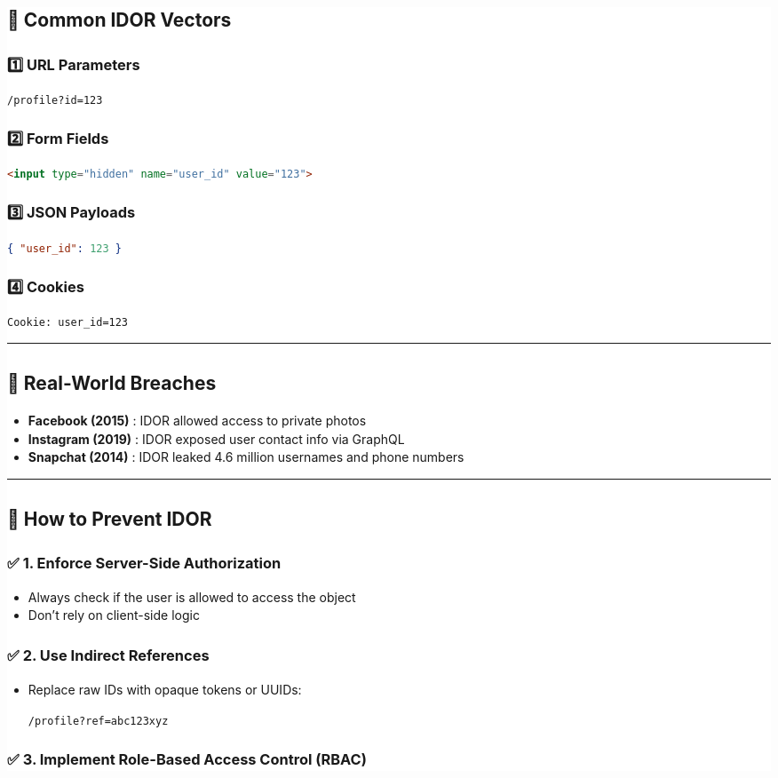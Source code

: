 
## 🧰 Common IDOR Vectors

### 1️⃣ URL Parameters

```http
/profile?id=123
```

### 2️⃣ Form Fields

```html
<input type="hidden" name="user_id" value="123">
```

### 3️⃣ JSON Payloads

```json
{ "user_id": 123 }
```

### 4️⃣ Cookies

```http
Cookie: user_id=123
```

---

## 🧨 Real-World Breaches

* **Facebook (2015)** : IDOR allowed access to private photos
* **Instagram (2019)** : IDOR exposed user contact info via GraphQL
* **Snapchat (2014)** : IDOR leaked 4.6 million usernames and phone numbers

---

## 🔐 How to Prevent IDOR

### ✅ 1. Enforce Server-Side Authorization

* Always check if the user is allowed to access the object
* Don’t rely on client-side logic

### ✅ 2. Use Indirect References

* Replace raw IDs with opaque tokens or UUIDs:
  ```
  /profile?ref=abc123xyz
  ```

### ✅ 3. Implement Role-Based Access Control (RBAC)
